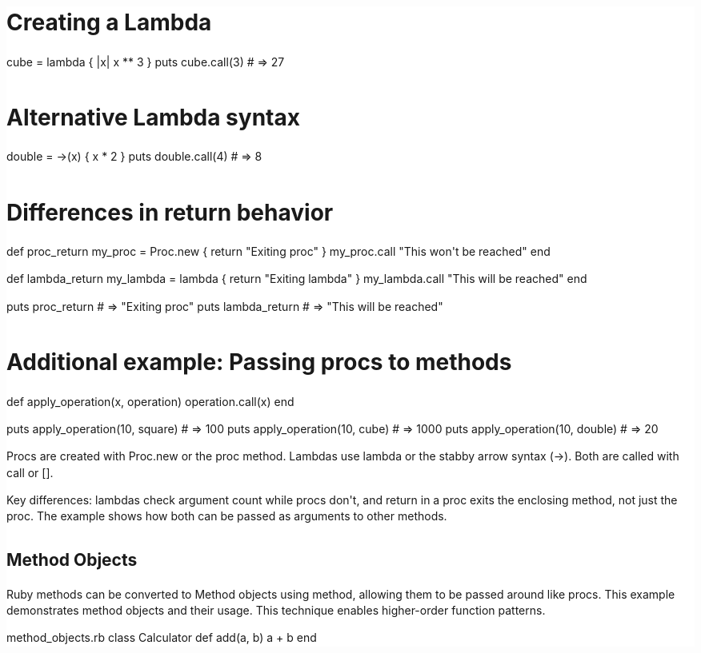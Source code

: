 # Creating a Lambda
cube = lambda { |x| x ** 3 }
puts cube.call(3)        # =&gt; 27

# Alternative Lambda syntax
double = -&gt;(x) { x * 2 }
puts double.call(4)      # =&gt; 8

# Differences in return behavior
def proc_return
  my_proc = Proc.new { return "Exiting proc" }
  my_proc.call
  "This won't be reached"
end

def lambda_return
  my_lambda = lambda { return "Exiting lambda" }
  my_lambda.call
  "This will be reached"
end

puts proc_return         # =&gt; "Exiting proc"
puts lambda_return       # =&gt; "This will be reached"

# Additional example: Passing procs to methods
def apply_operation(x, operation)
  operation.call(x)
end

puts apply_operation(10, square)  # =&gt; 100
puts apply_operation(10, cube)    # =&gt; 1000
puts apply_operation(10, double)  # =&gt; 20

Procs are created with Proc.new or the proc method. 
Lambdas use lambda or the stabby arrow syntax (-&gt;). 
Both are called with call or [].

Key differences: lambdas check argument count while procs don't, and 
return in a proc exits the enclosing method, not just the proc. 
The example shows how both can be passed as arguments to other methods.

## Method Objects

Ruby methods can be converted to Method objects using method, 
allowing them to be passed around like procs. This example demonstrates method 
objects and their usage. This technique enables higher-order function patterns.

method_objects.rb
class Calculator
  def add(a, b)
    a + b
  end
